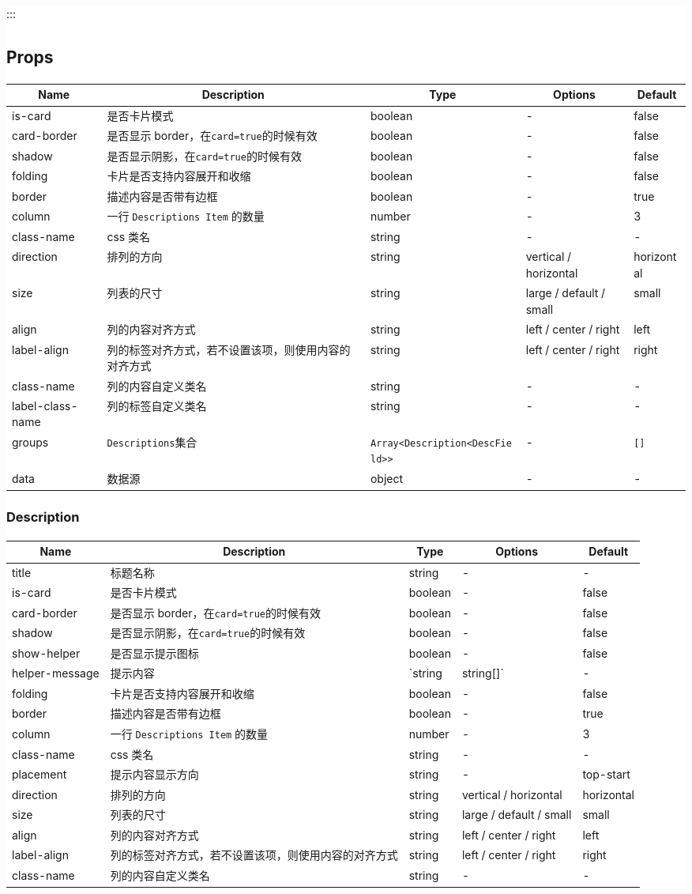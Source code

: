 :::

## Props

| Name             | Description                                          | Type                            | Options                 | Default    |
| ---------------- | ---------------------------------------------------- | ------------------------------- | ----------------------- | ---------- |
| is-card          | 是否卡片模式                                         | boolean                         | -                       | false      |
| card-border      | 是否显示 border，在`card=true`的时候有效             | boolean                         | -                       | false      |
| shadow           | 是否显示阴影，在`card=true`的时候有效                | boolean                         | -                       | false      |
| folding          | 卡片是否支持内容展开和收缩                           | boolean                         | -                       | false      |
| border           | 描述内容是否带有边框                                 | boolean                         | -                       | true       |
| column           | 一行 `Descriptions Item` 的数量                      | number                          | -                       | 3          |
| class-name       | css 类名                                             | string                          | -                       | -          |
| direction        | 排列的方向                                           | string                          | vertical / horizontal   | horizontal |
| size             | 列表的尺寸                                           | string                          | large / default / small | small      |
| align            | 列的内容对齐方式                                     | string                          | left / center / right   | left       |
| label-align      | 列的标签对齐方式，若不设置该项，则使用内容的对齐方式 | string                          | left / center / right   | right      |
| class-name       | 列的内容自定义类名                                   | string                          | -                       | -          |
| label-class-name | 列的标签自定义类名                                   | string                          | -                       | -          |
| groups           | `Descriptions`集合                                   | `Array<Description<DescField>>` | -                       | `[]`       |
| data             | 数据源                                               | object                          | -                       | -          |

### Description

| Name             | Description                                          | Type               | Options                 | Default    |
| ---------------- | ---------------------------------------------------- | ------------------ | ----------------------- | ---------- |
| title            | 标题名称                                             | string             | -                       | -          |
| is-card          | 是否卡片模式                                         | boolean            | -                       | false      |
| card-border      | 是否显示 border，在`card=true`的时候有效             | boolean            | -                       | false      |
| shadow           | 是否显示阴影，在`card=true`的时候有效                | boolean            | -                       | false      |
| show-helper      | 是否显示提示图标                                     | boolean            | -                       | false      |
| helper-message   | 提示内容                                             | `string            | string[]`               | -          | -   |
| folding          | 卡片是否支持内容展开和收缩                           | boolean            | -                       | false      |
| border           | 描述内容是否带有边框                                 | boolean            | -                       | true       |
| column           | 一行 `Descriptions Item` 的数量                      | number             | -                       | 3          |
| class-name       | css 类名                                             | string             | -                       | -          |
| placement        | 提示内容显示方向                                     | string             | -                       | top-start  |
| direction        | 排列的方向                                           | string             | vertical / horizontal   | horizontal |
| size             | 列表的尺寸                                           | string             | large / default / small | small      |
| align            | 列的内容对齐方式                                     | string             | left / center / right   | left       |
| label-align      | 列的标签对齐方式，若不设置该项，则使用内容的对齐方式 | string             | left / center / right   | right      |
| class-name       | 列的内容自定义类名                                   | string             | -                       | -          |